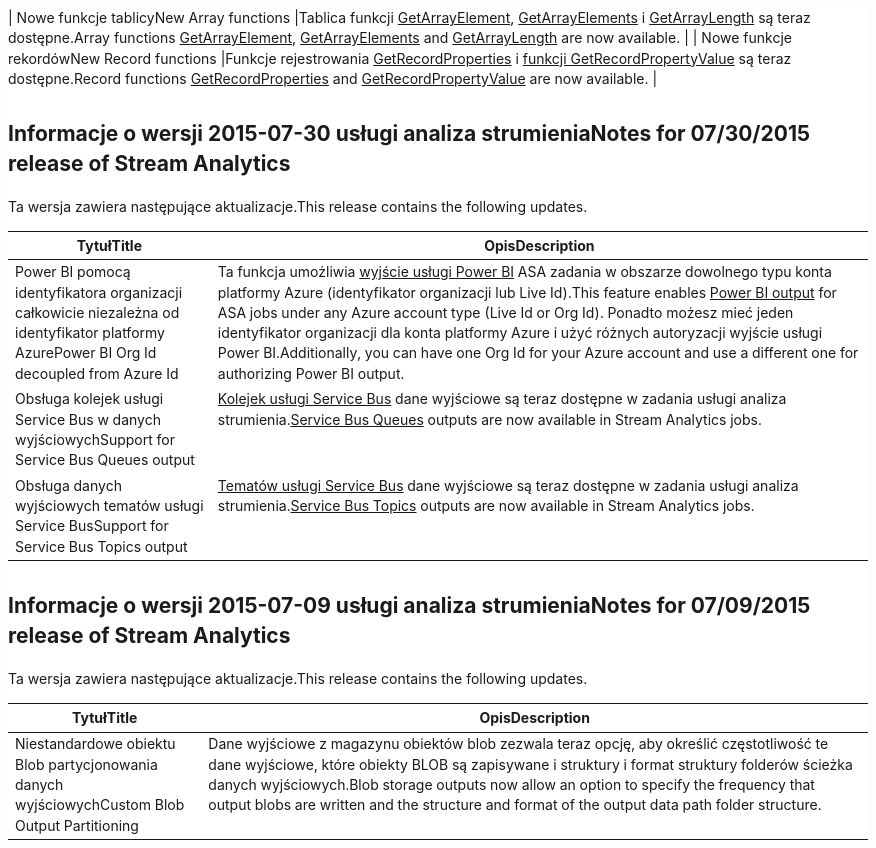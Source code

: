 | <span data-ttu-id="6657a-218">Nowe funkcje tablicy</span><span class="sxs-lookup"><span data-stu-id="6657a-218">New Array functions</span></span> |<span data-ttu-id="6657a-219">Tablica funkcji [GetArrayElement](http://msdn.microsoft.com/library/mt270218.aspx), [GetArrayElements](http://msdn.microsoft.com/library/mt298451.aspx) i [GetArrayLength](http://msdn.microsoft.com/library/mt270226.aspx) są teraz dostępne.</span><span class="sxs-lookup"><span data-stu-id="6657a-219">Array functions [GetArrayElement](http://msdn.microsoft.com/library/mt270218.aspx), [GetArrayElements](http://msdn.microsoft.com/library/mt298451.aspx) and [GetArrayLength](http://msdn.microsoft.com/library/mt270226.aspx) are now available.</span></span> |
| <span data-ttu-id="6657a-220">Nowe funkcje rekordów</span><span class="sxs-lookup"><span data-stu-id="6657a-220">New Record functions</span></span> |<span data-ttu-id="6657a-221">Funkcje rejestrowania [GetRecordProperties](http://msdn.microsoft.com/library/mt270221.aspx) i [funkcji GetRecordPropertyValue](http://msdn.microsoft.com/library/mt270220.aspx) są teraz dostępne.</span><span class="sxs-lookup"><span data-stu-id="6657a-221">Record functions [GetRecordProperties](http://msdn.microsoft.com/library/mt270221.aspx) and [GetRecordPropertyValue](http://msdn.microsoft.com/library/mt270220.aspx) are now available.</span></span> |

## <a name="notes-for-07302015-release-of-stream-analytics"></a><span data-ttu-id="6657a-222">Informacje o wersji 2015-07-30 usługi analiza strumienia</span><span class="sxs-lookup"><span data-stu-id="6657a-222">Notes for 07/30/2015 release of Stream Analytics</span></span>
<span data-ttu-id="6657a-223">Ta wersja zawiera następujące aktualizacje.</span><span class="sxs-lookup"><span data-stu-id="6657a-223">This release contains the following updates.</span></span>

| <span data-ttu-id="6657a-224">Tytuł</span><span class="sxs-lookup"><span data-stu-id="6657a-224">Title</span></span> | <span data-ttu-id="6657a-225">Opis</span><span class="sxs-lookup"><span data-stu-id="6657a-225">Description</span></span> |
| --- | --- |
| <span data-ttu-id="6657a-226">Power BI pomocą identyfikatora organizacji całkowicie niezależna od identyfikator platformy Azure</span><span class="sxs-lookup"><span data-stu-id="6657a-226">Power BI Org Id decoupled from Azure Id</span></span> |<span data-ttu-id="6657a-227">Ta funkcja umożliwia [wyjście usługi Power BI](stream-analytics-power-bi-dashboard.md) ASA zadania w obszarze dowolnego typu konta platformy Azure (identyfikator organizacji lub Live Id).</span><span class="sxs-lookup"><span data-stu-id="6657a-227">This feature enables [Power BI output](stream-analytics-power-bi-dashboard.md) for ASA jobs under any Azure account type (Live Id or Org Id).</span></span> <span data-ttu-id="6657a-228">Ponadto możesz mieć jeden identyfikator organizacji dla konta platformy Azure i użyć różnych autoryzacji wyjście usługi Power BI.</span><span class="sxs-lookup"><span data-stu-id="6657a-228">Additionally, you can have one Org Id for your Azure account and use a different one for authorizing Power BI output.</span></span> |
| <span data-ttu-id="6657a-229">Obsługa kolejek usługi Service Bus w danych wyjściowych</span><span class="sxs-lookup"><span data-stu-id="6657a-229">Support for Service Bus Queues output</span></span> |<span data-ttu-id="6657a-230">[Kolejek usługi Service Bus](stream-analytics-define-outputs.md#service-bus-queues) dane wyjściowe są teraz dostępne w zadania usługi analiza strumienia.</span><span class="sxs-lookup"><span data-stu-id="6657a-230">[Service Bus Queues](stream-analytics-define-outputs.md#service-bus-queues) outputs are now available in Stream Analytics jobs.</span></span> |
| <span data-ttu-id="6657a-231">Obsługa danych wyjściowych tematów usługi Service Bus</span><span class="sxs-lookup"><span data-stu-id="6657a-231">Support for Service Bus Topics output</span></span> |<span data-ttu-id="6657a-232">[Tematów usługi Service Bus](stream-analytics-define-outputs.md#service-bus-topics) dane wyjściowe są teraz dostępne w zadania usługi analiza strumienia.</span><span class="sxs-lookup"><span data-stu-id="6657a-232">[Service Bus Topics](stream-analytics-define-outputs.md#service-bus-topics) outputs are now available in Stream Analytics jobs.</span></span> |

## <a name="notes-for-07092015-release-of-stream-analytics"></a><span data-ttu-id="6657a-233">Informacje o wersji 2015-07-09 usługi analiza strumienia</span><span class="sxs-lookup"><span data-stu-id="6657a-233">Notes for 07/09/2015 release of Stream Analytics</span></span>
<span data-ttu-id="6657a-234">Ta wersja zawiera następujące aktualizacje.</span><span class="sxs-lookup"><span data-stu-id="6657a-234">This release contains the following updates.</span></span>

| <span data-ttu-id="6657a-235">Tytuł</span><span class="sxs-lookup"><span data-stu-id="6657a-235">Title</span></span> | <span data-ttu-id="6657a-236">Opis</span><span class="sxs-lookup"><span data-stu-id="6657a-236">Description</span></span> |
| --- | --- |
| <span data-ttu-id="6657a-237">Niestandardowe obiektu Blob partycjonowania danych wyjściowych</span><span class="sxs-lookup"><span data-stu-id="6657a-237">Custom Blob Output Partitioning</span></span> |<span data-ttu-id="6657a-238">Dane wyjściowe z magazynu obiektów blob zezwala teraz opcję, aby określić częstotliwość te dane wyjściowe, które obiekty BLOB są zapisywane i struktury i format struktury folderów ścieżka danych wyjściowych.</span><span class="sxs-lookup"><span data-stu-id="6657a-238">Blob storage outputs now allow an option to specify the frequency that output blobs are written and the structure and format of the output data path folder structure.</span></span> |
